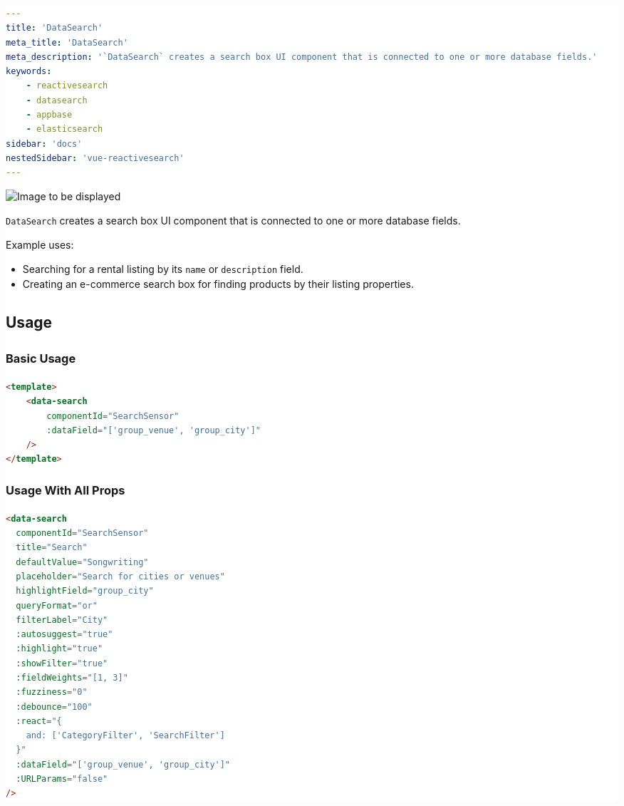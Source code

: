 ```yaml
---
title: 'DataSearch'
meta_title: 'DataSearch'
meta_description: '`DataSearch` creates a search box UI component that is connected to one or more database fields.'
keywords:
    - reactivesearch
    - datasearch
    - appbase
    - elasticsearch
sidebar: 'docs'
nestedSidebar: 'vue-reactivesearch'
---
```


![Image to be displayed](https://i.imgur.com/QAYt2AN.png)

`DataSearch` creates a search box UI component that is connected to one or more database fields.

Example uses:

-   Searching for a rental listing by its `name` or `description` field.
-   Creating an e-commerce search box for finding products by their listing properties.

## Usage

### Basic Usage

```html
<template>
	<data-search
        componentId="SearchSensor"
        :dataField="['group_venue', 'group_city']"
    />
</template>
```

### Usage With All Props

```html
<data-search
  componentId="SearchSensor"
  title="Search"
  defaultValue="Songwriting"
  placeholder="Search for cities or venues"
  highlightField="group_city"
  queryFormat="or"
  filterLabel="City"
  :autosuggest="true"
  :highlight="true"
  :showFilter="true"
  :fieldWeights="[1, 3]"
  :fuzziness="0"
  :debounce="100"
  :react="{
    and: ['CategoryFilter', 'SearchFilter']
  }"
  :dataField="['group_venue', 'group_city']"
  :URLParams="false"
/>
```
